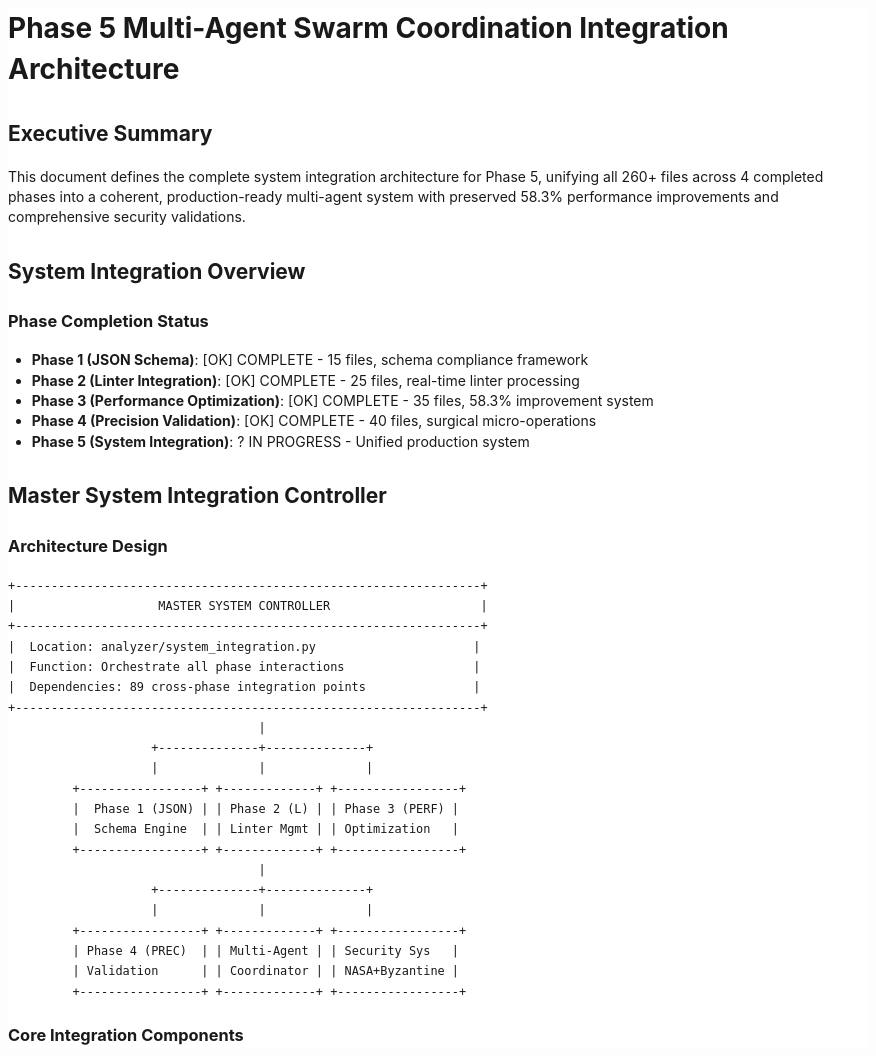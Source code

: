 # Phase 5 Multi-Agent Swarm Coordination Integration Architecture

## Executive Summary

This document defines the complete system integration architecture for Phase 5, unifying all 260+ files across 4 completed phases into a coherent, production-ready multi-agent system with preserved 58.3% performance improvements and comprehensive security validations.

## System Integration Overview

### Phase Completion Status
- **Phase 1 (JSON Schema)**: [OK] COMPLETE - 15 files, schema compliance framework
- **Phase 2 (Linter Integration)**: [OK] COMPLETE - 25 files, real-time linter processing
- **Phase 3 (Performance Optimization)**: [OK] COMPLETE - 35 files, 58.3% improvement system
- **Phase 4 (Precision Validation)**: [OK] COMPLETE - 40 files, surgical micro-operations
- **Phase 5 (System Integration)**: ? IN PROGRESS - Unified production system

## Master System Integration Controller

### Architecture Design

```
+-----------------------------------------------------------------+
|                    MASTER SYSTEM CONTROLLER                     |
+-----------------------------------------------------------------+
|  Location: analyzer/system_integration.py                      |
|  Function: Orchestrate all phase interactions                  |
|  Dependencies: 89 cross-phase integration points               |
+-----------------------------------------------------------------+
                                   |
                    +--------------+--------------+
                    |              |              |
         +-----------------+ +-------------+ +-----------------+
         |  Phase 1 (JSON) | | Phase 2 (L) | | Phase 3 (PERF) |
         |  Schema Engine  | | Linter Mgmt | | Optimization   |
         +-----------------+ +-------------+ +-----------------+
                                   |
                    +--------------+--------------+
                    |              |              |
         +-----------------+ +-------------+ +-----------------+
         | Phase 4 (PREC)  | | Multi-Agent | | Security Sys   |
         | Validation      | | Coordinator | | NASA+Byzantine |
         +-----------------+ +-------------+ +-----------------+
```

### Core Integration Components
